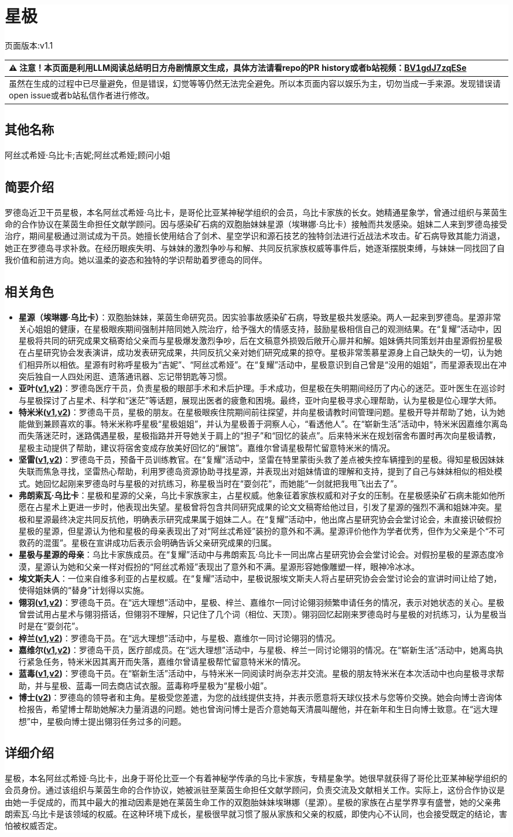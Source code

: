 # 星极
页面版本:v1.1
 

| :warning: 注意！本页面是利用LLM阅读总结明日方舟剧情原文生成，具体方法请看repo的PR history或者b站视频：[BV1gdJ7zqESe](https://www.bilibili.com/video/BV1gdJ7zqESe/)         |
|:----------------------------|
| 虽然在生成的过程中已尽量避免，但是错误，幻觉等等仍然无法完全避免。所以本页面内容以娱乐为主，切勿当成一手来源。发现错误请open issue或者b站私信作者进行修改。|



## 其他名称
阿丝忒希娅·乌比卡;吉妮;阿丝忒希娅;顾问小姐
## 简要介绍
罗德岛近卫干员星极，本名阿丝忒希娅·乌比卡，是哥伦比亚某神秘学组织的会员，乌比卡家族的长女。她精通星象学，曾通过组织与莱茵生命的合作协议在莱茵生命担任文献学顾问。因与感染矿石病的双胞胎妹妹星源（埃琳娜·乌比卡）接触而共发感染。姐妹二人来到罗德岛接受治疗，期间星极通过测试成为干员。她擅长使用结合了剑术、星空学识和源石技艺的独特剑法进行近战法术攻击。矿石病导致其能力消退，她正在罗德岛寻求补救。在经历眼疾失明、与妹妹的激烈争吵与和解、共同反抗家族权威等事件后，她逐渐摆脱束缚，与妹妹一同找回了自我价值和前进方向。她以温柔的姿态和独特的学识帮助着罗德岛的同伴。
## 相关角色
-   **星源（埃琳娜·乌比卡）**：双胞胎妹妹，莱茵生命研究员。因实验事故感染矿石病，导致星极共发感染。两人一起来到罗德岛。星源非常关心姐姐的健康，在星极眼疾期间强制并陪同她入院治疗，给予强大的情感支持，鼓励星极相信自己的观测结果。在“复耀”活动中，因星极将共同的研究成果文稿寄给父亲而与星极爆发激烈争吵，后在文稿意外损毁后敞开心扉并和解。姐妹俩共同策划并由星源假扮星极在占星研究协会发表演讲，成功发表研究成果，共同反抗父亲对她们研究成果的掠夺。星极非常羡慕星源身上自己缺失的一切，认为她们相异所以相依。星源有时称呼星极为“吉妮”、“阿丝忒希娅”。在“复耀”活动中，星极意识到自己曾是“没用的姐姐”，而星源表现出在冲突后独自一人四处闲逛、遗落通讯器、忘记带钥匙等习惯。
-   **亚叶([v1](char_345_folnic.md),[v2](../char_v3/char_345_folnic.md))**：罗德岛医疗干员，负责星极的眼部手术和术后护理。手术成功，但星极在失明期间经历了内心的迷茫。亚叶医生在巡诊时与星极探讨了占星术、科学和“迷茫”等话题，展现出医者的疲惫和困境。最终，亚叶向星极寻求心理帮助，认为星极是位心理学大师。
-   **特米米([v1](char_411_tomimi.md),[v2](../char_v3/char_411_tomimi.md))**：罗德岛干员，星极的朋友。在星极眼疾住院期间前往探望，并向星极请教时间管理问题。星极开导并帮助了她，认为她能做到兼顾喜欢的事。特米米称呼星极“星极姐姐”，并认为星极善于洞察人心，“看透他人”。在“崭新生活”活动中，特米米因嘉维尔离岛而失落迷茫时，迷路偶遇星极，星极指路并开导她关于肩上的“担子”和“回忆的装点”。后来特米米在规划宿舍布置时再次向星极请教，星极主动提供了帮助，建议将宿舍变成存放美好回忆的“展馆”。嘉维尔曾请星极帮忙留意特米米的情况。
-   **坚雷([v1](char_260_durnar.md),[v2](../char_v3/char_260_durnar.md))**：罗德岛干员，预备干员训练教官。在“复耀”活动中，坚雷在特里蒙街头救了差点被失控车辆撞到的星极。得知星极因妹妹失联而焦急寻找，坚雷热心帮助，利用罗德岛资源协助寻找星源，并表现出对姐妹情谊的理解和支持，提到了自己与妹妹相似的相处模式。她回忆起刚来罗德岛时与星极的对抗练习，称星极当时在“耍剑花”，而她能“一剑就把我甩飞出去了”。
-   **弗朗索瓦·乌比卡**：星极和星源的父亲，乌比卡家族家主，占星权威。他象征着家族权威和对子女的压制。在星极感染矿石病未能如他所愿在占星术上更进一步时，他表现出失望。星极曾将包含共同研究成果的论文文稿寄给他过目，引发了星源的强烈不满和姐妹冲突。星极和星源最终决定共同反抗他，明确表示研究成果属于姐妹二人。在“复耀”活动中，他出席占星研究协会会堂讨论会，未直接识破假扮星极的星源，但星源认为他和星极的母亲表现出了对“阿丝忒希娅”装扮的意外和不满。星源评价他作为学者优秀，但作为父亲是个“不可救药的混蛋”。星极在宣讲成功后表示会明确告诉父亲研究成果的归属。
-   **星极与星源的母亲**：乌比卡家族成员。在“复耀”活动中与弗朗索瓦·乌比卡一同出席占星研究协会会堂讨论会。对假扮星极的星源态度冷漠，星源认为她和父亲一样对假扮的“阿丝忒希娅”表现出了意外和不满。星源形容她像雕塑一样，眼神冷冰冰。
-   **埃文斯夫人**：一位来自维多利亚的占星权威。在“复耀”活动中，星极说服埃文斯夫人将占星研究协会会堂讨论会的宣讲时间让给了她，使得姐妹俩的“替身”计划得以实施。
-   **翎羽([v1](char_192_falco.md),[v2](../char_v3/char_192_falco.md))**：罗德岛干员。在“远大理想”活动中，星极、梓兰、嘉维尔一同讨论翎羽频繁申请任务的情况，表示对她状态的关心。星极曾尝试用占星术与翎羽搭话，但翎羽不理解，只记住了几个词（相位、天顶）。翎羽回忆起刚来罗德岛时与星极的对抗练习，认为星极当时是在“耍剑花”。
-   **梓兰([v1](char_278_orchid.md),[v2](../char_v3/char_278_orchid.md))**：罗德岛干员。在“远大理想”活动中，与星极、嘉维尔一同讨论翎羽的情况。
-   **嘉维尔([v1](char_187_ccheal.md),[v2](../char_v3/char_187_ccheal.md))**：罗德岛干员，医疗部成员。在“远大理想”活动中，与星极、梓兰一同讨论翎羽的情况。在“崭新生活”活动中，她离岛执行紧急任务，特米米因其离开而失落，嘉维尔曾请星极帮忙留意特米米的情况。
-   **蓝毒([v1](char_129_bluep.md),[v2](../char_v3/char_129_bluep.md))**：罗德岛干员。在“崭新生活”活动中，与特米米一同阅读时尚杂志并交流。星极的朋友特米米在本次活动中也向星极寻求帮助，并与星极、蓝毒一同去商店试衣服。蓝毒称呼星极为“星极小姐”。
-   **博士([v2](../char_v3/extended_char_bo_shi.md))**：罗德岛的领导者和主角。星极受您差遣，为您的战线提供支持，并表示愿意将天球仪技术与您等价交换。她会向博士咨询体检报告，希望博士帮助她解决力量消退的问题。她也曾询问博士是否介意她每天清晨叫醒他，并在新年和生日向博士致意。在“远大理想”中，星极向博士提出翎羽任务过多的问题。
## 详细介绍
星极，本名阿丝忒希娅·乌比卡，出身于哥伦比亚一个有着神秘学传承的乌比卡家族，专精星象学。她很早就获得了哥伦比亚某神秘学组织的会员身份。通过该组织与莱茵生命的合作协议，她被派驻至莱茵生命担任文献学顾问，负责交流及文献相关工作。实际上，这份合作协议是由她一手促成的，而其中最大的推动因素是她在莱茵生命工作的双胞胎妹妹埃琳娜（星源）。星极的家族在占星学界享有盛誉，她的父亲弗朗索瓦·乌比卡是该领域的权威。在这种环境下成长，星极很早就习惯了服从家族和父亲的权威，即使内心不认同，也会接受既定的结论，害怕被权威否定。
